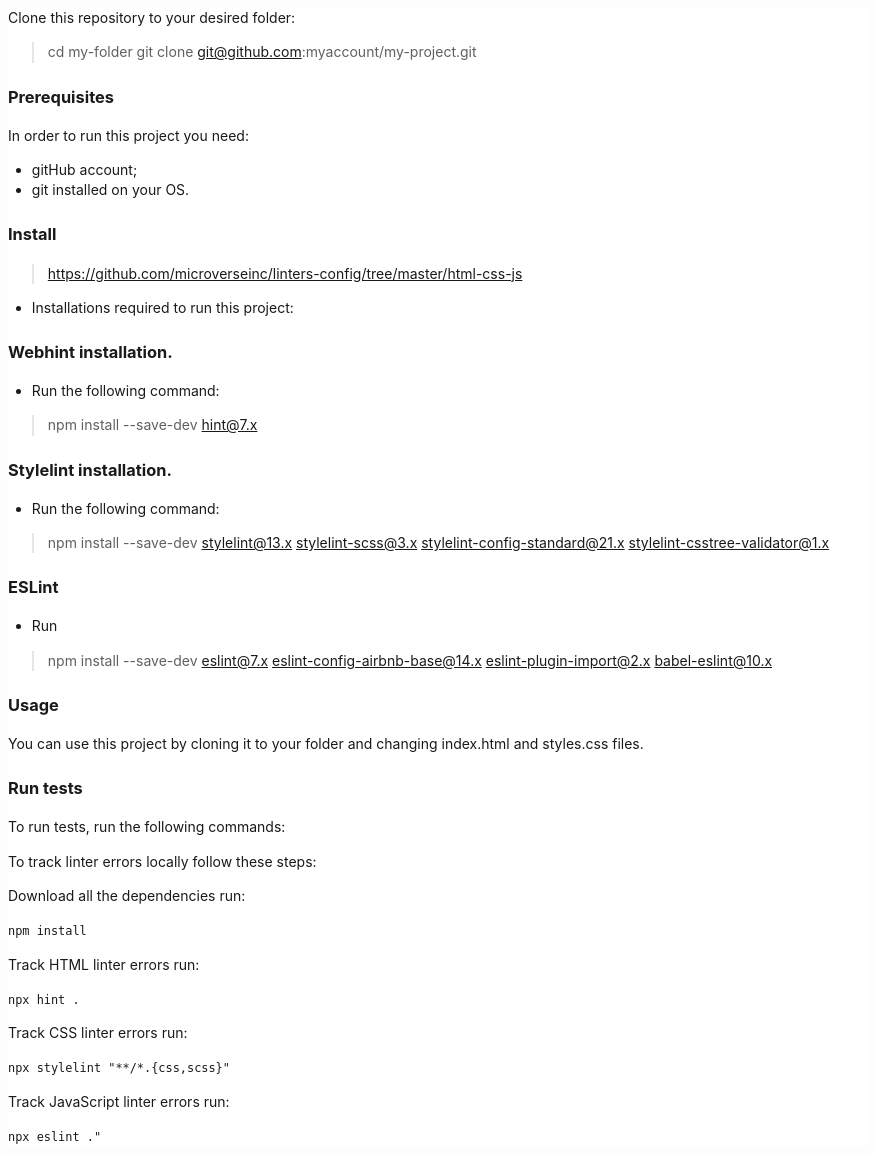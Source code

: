 Clone this repository to your desired folder:

> cd my-folder
> git clone git@github.com:myaccount/my-project.git

### Prerequisites

In order to run this project you need:

- gitHub account;
- git installed on your OS.

### Install
> https://github.com/microverseinc/linters-config/tree/master/html-css-js
- Installations required to run this project:

### Webhint installation. 
- Run the following command:
> npm install --save-dev hint@7.x

### Stylelint installation.
- Run the following command:
> npm install --save-dev stylelint@13.x stylelint-scss@3.x stylelint-config-standard@21.x stylelint-csstree-validator@1.x

### ESLint
- Run

> npm install --save-dev eslint@7.x eslint-config-airbnb-base@14.x eslint-plugin-import@2.x babel-eslint@10.x

### Usage

You can use this project by cloning it to your folder and changing index.html and styles.css files.

### Run tests

To run tests, run the following commands:

To track linter errors locally follow these steps:  

Download all the dependencies run:
```
npm install
```
Track HTML linter errors run:
```
npx hint .
```
Track CSS linter errors run:
```
npx stylelint "**/*.{css,scss}"
```
Track JavaScript linter errors run:
```
npx eslint ."
```
